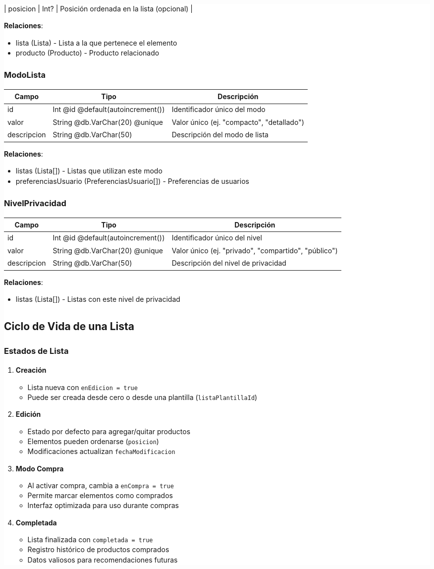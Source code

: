 | posicion | Int? | Posición ordenada en la lista (opcional) |

**Relaciones**:
- lista (Lista) - Lista a la que pertenece el elemento
- producto (Producto) - Producto relacionado

### ModoLista

| Campo | Tipo | Descripción |
|-------|------|-------------|
| id | Int @id @default(autoincrement()) | Identificador único del modo |
| valor | String @db.VarChar(20) @unique | Valor único (ej. "compacto", "detallado") |
| descripcion | String @db.VarChar(50) | Descripción del modo de lista |

**Relaciones**:
- listas (Lista[]) - Listas que utilizan este modo
- preferenciasUsuario (PreferenciasUsuario[]) - Preferencias de usuarios

### NivelPrivacidad

| Campo | Tipo | Descripción |
|-------|------|-------------|
| id | Int @id @default(autoincrement()) | Identificador único del nivel |
| valor | String @db.VarChar(20) @unique | Valor único (ej. "privado", "compartido", "público") |
| descripcion | String @db.VarChar(50) | Descripción del nivel de privacidad |

**Relaciones**:
- listas (Lista[]) - Listas con este nivel de privacidad

## Ciclo de Vida de una Lista

### Estados de Lista

1. **Creación**
   - Lista nueva con `enEdicion = true`
   - Puede ser creada desde cero o desde una plantilla (`listaPlantillaId`)

2. **Edición**
   - Estado por defecto para agregar/quitar productos
   - Elementos pueden ordenarse (`posicion`)
   - Modificaciones actualizan `fechaModificacion`

3. **Modo Compra**
   - Al activar compra, cambia a `enCompra = true`
   - Permite marcar elementos como comprados
   - Interfaz optimizada para uso durante compras

4. **Completada**
   - Lista finalizada con `completada = true`
   - Registro histórico de productos comprados
   - Datos valiosos para recomendaciones futuras
